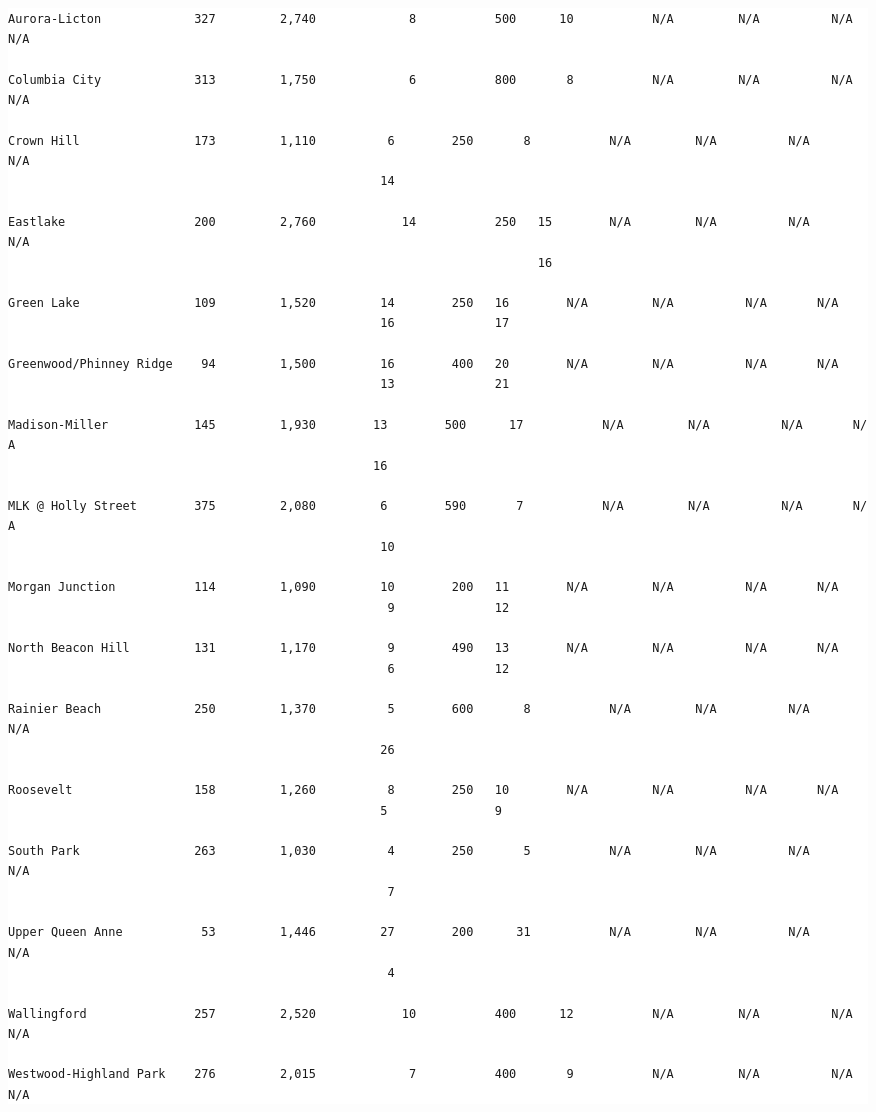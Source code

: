     Aurora-Licton             327         2,740             8           500      10           N/A         N/A          N/A       N/A  
  
    Columbia City             313         1,750             6           800       8           N/A         N/A          N/A       N/A  
  
    Crown Hill                173         1,110          6        250       8           N/A         N/A          N/A       N/A  
                                                        14  
  
    Eastlake                  200         2,760            14           250   15        N/A         N/A          N/A       N/A  
                                                                              16  
  
    Green Lake                109         1,520         14        250   16        N/A         N/A          N/A       N/A  
                                                        16              17  
  
    Greenwood/Phinney Ridge    94         1,500         16        400   20        N/A         N/A          N/A       N/A  
                                                        13              21  
  
    Madison-Miller            145         1,930        13        500      17           N/A         N/A          N/A       N/A  
                                                       16  
  
    MLK @ Holly Street        375         2,080         6        590       7           N/A         N/A          N/A       N/A  
                                                        10  
  
    Morgan Junction           114         1,090         10        200   11        N/A         N/A          N/A       N/A  
                                                         9              12  
  
    North Beacon Hill         131         1,170          9        490   13        N/A         N/A          N/A       N/A  
                                                         6              12  
  
    Rainier Beach             250         1,370          5        600       8           N/A         N/A          N/A       N/A  
                                                        26  
  
    Roosevelt                 158         1,260          8        250   10        N/A         N/A          N/A       N/A  
                                                        5               9  
  
    South Park                263         1,030          4        250       5           N/A         N/A          N/A       N/A  
                                                         7  
  
    Upper Queen Anne           53         1,446         27        200      31           N/A         N/A          N/A       N/A  
                                                         4  
  
    Wallingford               257         2,520            10           400      12           N/A         N/A          N/A       N/A  
  
    Westwood-Highland Park    276         2,015             7           400       9           N/A         N/A          N/A       N/A  
  
